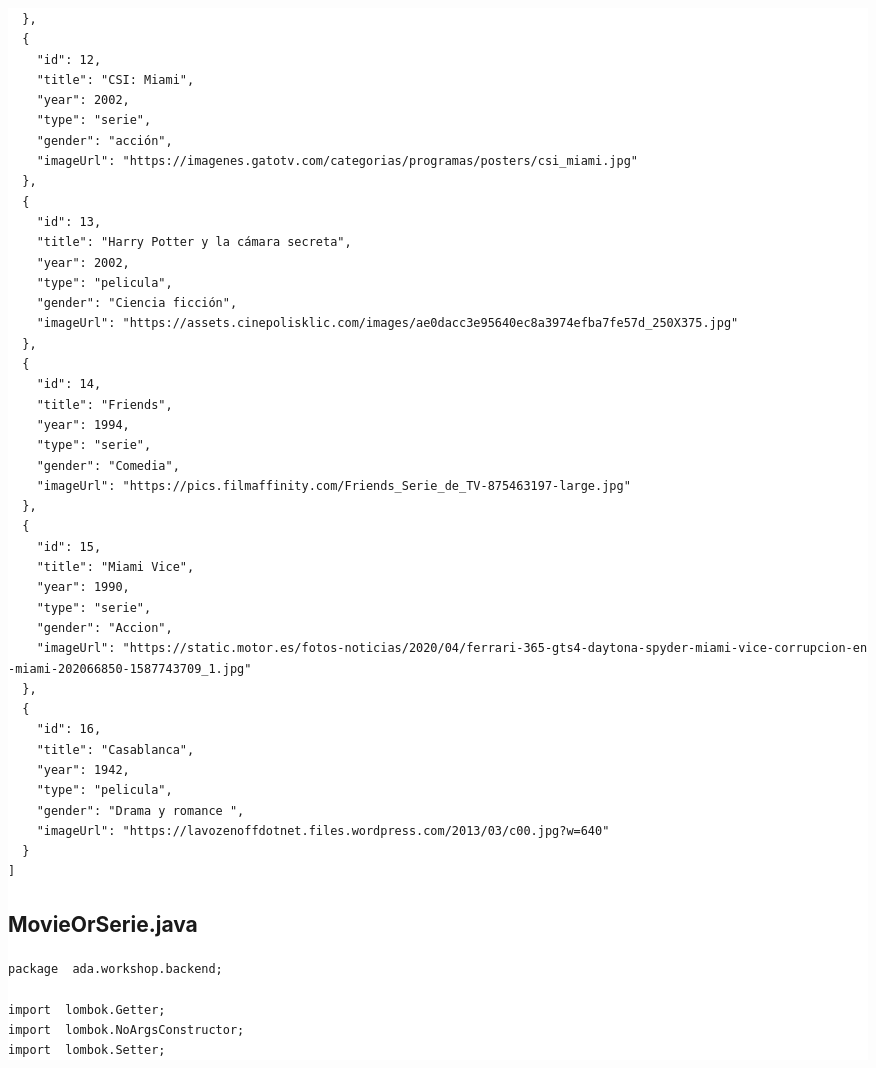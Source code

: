       },
      {
        "id": 12,
        "title": "CSI: Miami",
        "year": 2002,
        "type": "serie",
        "gender": "acción",
        "imageUrl": "https://imagenes.gatotv.com/categorias/programas/posters/csi_miami.jpg"
      },
      {
        "id": 13,
        "title": "Harry Potter y la cámara secreta",
        "year": 2002,
        "type": "pelicula",
        "gender": "Ciencia ficción",
        "imageUrl": "https://assets.cinepolisklic.com/images/ae0dacc3e95640ec8a3974efba7fe57d_250X375.jpg"
      },
      {
        "id": 14,
        "title": "Friends",
        "year": 1994,
        "type": "serie",
        "gender": "Comedia",
        "imageUrl": "https://pics.filmaffinity.com/Friends_Serie_de_TV-875463197-large.jpg"
      },
      {
        "id": 15,
        "title": "Miami Vice",
        "year": 1990,
        "type": "serie",
        "gender": "Accion",
        "imageUrl": "https://static.motor.es/fotos-noticias/2020/04/ferrari-365-gts4-daytona-spyder-miami-vice-corrupcion-en-miami-202066850-1587743709_1.jpg"
      },
      {
        "id": 16,
        "title": "Casablanca",
        "year": 1942,
        "type": "pelicula",
        "gender": "Drama y romance ",
        "imageUrl": "https://lavozenoffdotnet.files.wordpress.com/2013/03/c00.jpg?w=640"
      }
    ]

## MovieOrSerie.java

    package  ada.workshop.backend;
    
    import  lombok.Getter;
    import  lombok.NoArgsConstructor;
    import  lombok.Setter;
    